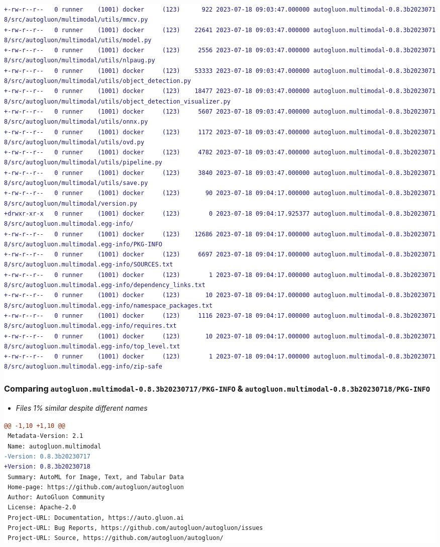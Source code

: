 ```diff
+-rw-r--r--   0 runner    (1001) docker     (123)      922 2023-07-18 09:03:47.000000 autogluon.multimodal-0.8.3b20230718/src/autogluon/multimodal/utils/mmcv.py
+-rw-r--r--   0 runner    (1001) docker     (123)    22641 2023-07-18 09:03:47.000000 autogluon.multimodal-0.8.3b20230718/src/autogluon/multimodal/utils/model.py
+-rw-r--r--   0 runner    (1001) docker     (123)     2556 2023-07-18 09:03:47.000000 autogluon.multimodal-0.8.3b20230718/src/autogluon/multimodal/utils/nlpaug.py
+-rw-r--r--   0 runner    (1001) docker     (123)    53333 2023-07-18 09:03:47.000000 autogluon.multimodal-0.8.3b20230718/src/autogluon/multimodal/utils/object_detection.py
+-rw-r--r--   0 runner    (1001) docker     (123)    18477 2023-07-18 09:03:47.000000 autogluon.multimodal-0.8.3b20230718/src/autogluon/multimodal/utils/object_detection_visualizer.py
+-rw-r--r--   0 runner    (1001) docker     (123)     5607 2023-07-18 09:03:47.000000 autogluon.multimodal-0.8.3b20230718/src/autogluon/multimodal/utils/onnx.py
+-rw-r--r--   0 runner    (1001) docker     (123)     1172 2023-07-18 09:03:47.000000 autogluon.multimodal-0.8.3b20230718/src/autogluon/multimodal/utils/ovd.py
+-rw-r--r--   0 runner    (1001) docker     (123)     4782 2023-07-18 09:03:47.000000 autogluon.multimodal-0.8.3b20230718/src/autogluon/multimodal/utils/pipeline.py
+-rw-r--r--   0 runner    (1001) docker     (123)     3840 2023-07-18 09:03:47.000000 autogluon.multimodal-0.8.3b20230718/src/autogluon/multimodal/utils/save.py
+-rw-r--r--   0 runner    (1001) docker     (123)       90 2023-07-18 09:04:17.000000 autogluon.multimodal-0.8.3b20230718/src/autogluon/multimodal/version.py
+drwxr-xr-x   0 runner    (1001) docker     (123)        0 2023-07-18 09:04:17.925377 autogluon.multimodal-0.8.3b20230718/src/autogluon.multimodal.egg-info/
+-rw-r--r--   0 runner    (1001) docker     (123)    12686 2023-07-18 09:04:17.000000 autogluon.multimodal-0.8.3b20230718/src/autogluon.multimodal.egg-info/PKG-INFO
+-rw-r--r--   0 runner    (1001) docker     (123)     6697 2023-07-18 09:04:17.000000 autogluon.multimodal-0.8.3b20230718/src/autogluon.multimodal.egg-info/SOURCES.txt
+-rw-r--r--   0 runner    (1001) docker     (123)        1 2023-07-18 09:04:17.000000 autogluon.multimodal-0.8.3b20230718/src/autogluon.multimodal.egg-info/dependency_links.txt
+-rw-r--r--   0 runner    (1001) docker     (123)       10 2023-07-18 09:04:17.000000 autogluon.multimodal-0.8.3b20230718/src/autogluon.multimodal.egg-info/namespace_packages.txt
+-rw-r--r--   0 runner    (1001) docker     (123)     1116 2023-07-18 09:04:17.000000 autogluon.multimodal-0.8.3b20230718/src/autogluon.multimodal.egg-info/requires.txt
+-rw-r--r--   0 runner    (1001) docker     (123)       10 2023-07-18 09:04:17.000000 autogluon.multimodal-0.8.3b20230718/src/autogluon.multimodal.egg-info/top_level.txt
+-rw-r--r--   0 runner    (1001) docker     (123)        1 2023-07-18 09:04:17.000000 autogluon.multimodal-0.8.3b20230718/src/autogluon.multimodal.egg-info/zip-safe
```

### Comparing `autogluon.multimodal-0.8.3b20230717/PKG-INFO` & `autogluon.multimodal-0.8.3b20230718/PKG-INFO`

 * *Files 1% similar despite different names*

```diff
@@ -1,10 +1,10 @@
 Metadata-Version: 2.1
 Name: autogluon.multimodal
-Version: 0.8.3b20230717
+Version: 0.8.3b20230718
 Summary: AutoML for Image, Text, and Tabular Data
 Home-page: https://github.com/autogluon/autogluon
 Author: AutoGluon Community
 License: Apache-2.0
 Project-URL: Documentation, https://auto.gluon.ai
 Project-URL: Bug Reports, https://github.com/autogluon/autogluon/issues
 Project-URL: Source, https://github.com/autogluon/autogluon/
```
